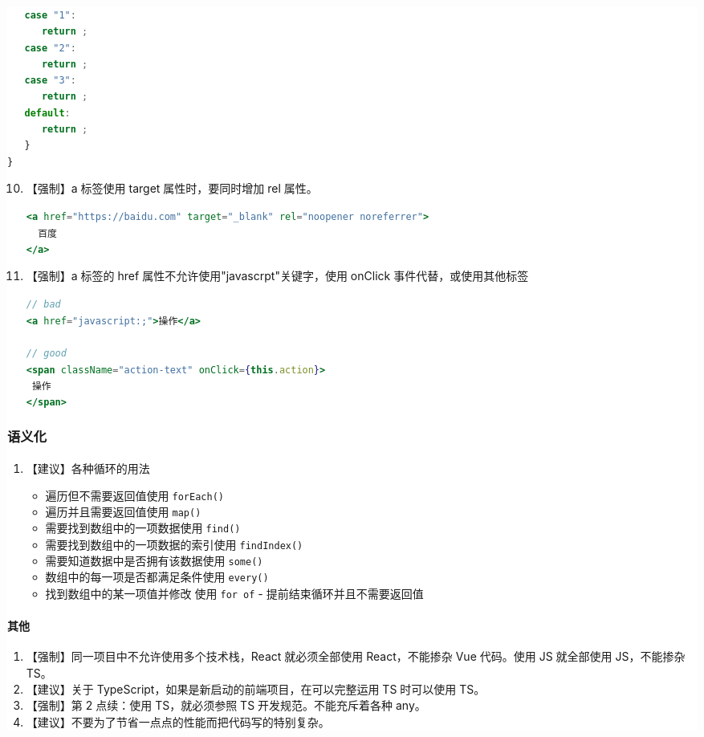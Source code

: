    ```javascript
      case "1":
         return ;
      case "2":
         return ;
      case "3":
         return ;
      default:
         return ;
      }
   }
   ```

10. 【强制】a 标签使用 target 属性时，要同时增加 rel 属性。

    ```jsx
    <a href="https://baidu.com" target="_blank" rel="noopener noreferrer">
      百度
    </a>
    ```

11. 【强制】a 标签的 href 属性不允许使用"javascrpt"关键字，使用 onClick 事件代替，或使用其他标签

    ```jsx
    // bad
    <a href="javascript:;">操作</a>

    // good
    <span className="action-text" onClick={this.action}>
     操作
    </span>
    ```

### 语义化

1. 【建议】各种循环的用法

   - 遍历但不需要返回值使用 `forEach()`
   - 遍历并且需要返回值使用 `map()`
   - 需要找到数组中的一项数据使用 `find()`
   - 需要找到数组中的一项数据的索引使用 `findIndex()`
   - 需要知道数据中是否拥有该数据使用 `some()`
   - 数组中的每一项是否都满足条件使用 `every()`
   - 找到数组中的某一项值并修改 使用 `for of` - 提前结束循环并且不需要返回值

#### 其他

1. 【强制】同一项目中不允许使用多个技术栈，React 就必须全部使用 React，不能掺杂 Vue 代码。使用 JS 就全部使用 JS，不能掺杂 TS。
2. 【建议】关于 TypeScript，如果是新启动的前端项目，在可以完整运用 TS 时可以使用 TS。
3. 【强制】第 2 点续：使用 TS，就必须参照 TS 开发规范。不能充斥着各种 any。
4. 【建议】不要为了节省一点点的性能而把代码写的特别复杂。
